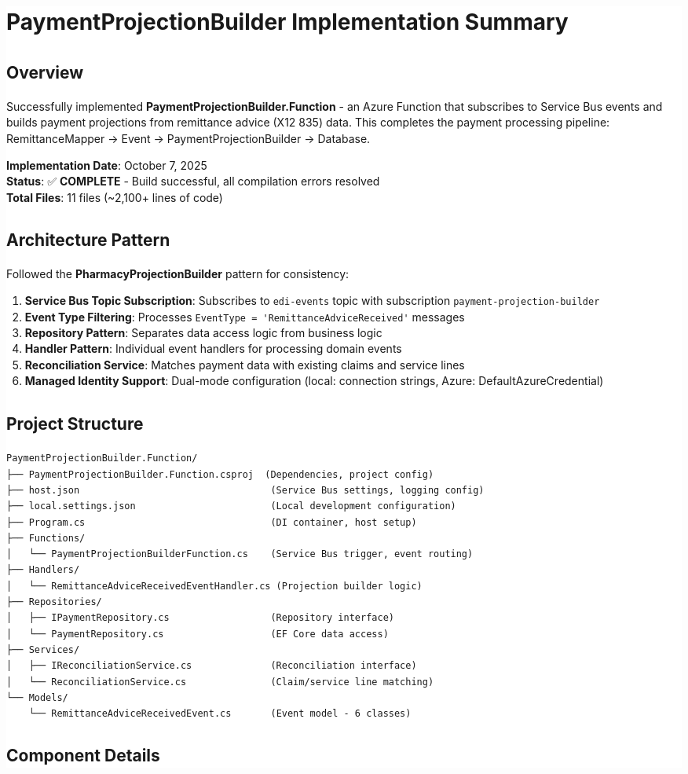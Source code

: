 # PaymentProjectionBuilder Implementation Summary

## Overview
Successfully implemented **PaymentProjectionBuilder.Function** - an Azure Function that subscribes to Service Bus events and builds payment projections from remittance advice (X12 835) data. This completes the payment processing pipeline: RemittanceMapper → Event → PaymentProjectionBuilder → Database.

**Implementation Date**: October 7, 2025  
**Status**: ✅ **COMPLETE** - Build successful, all compilation errors resolved  
**Total Files**: 11 files (~2,100+ lines of code)

## Architecture Pattern

Followed the **PharmacyProjectionBuilder** pattern for consistency:

1. **Service Bus Topic Subscription**: Subscribes to `edi-events` topic with subscription `payment-projection-builder`
2. **Event Type Filtering**: Processes `EventType = 'RemittanceAdviceReceived'` messages
3. **Repository Pattern**: Separates data access logic from business logic
4. **Handler Pattern**: Individual event handlers for processing domain events
5. **Reconciliation Service**: Matches payment data with existing claims and service lines
6. **Managed Identity Support**: Dual-mode configuration (local: connection strings, Azure: DefaultAzureCredential)

## Project Structure

```
PaymentProjectionBuilder.Function/
├── PaymentProjectionBuilder.Function.csproj  (Dependencies, project config)
├── host.json                                  (Service Bus settings, logging config)
├── local.settings.json                        (Local development configuration)
├── Program.cs                                 (DI container, host setup)
├── Functions/
│   └── PaymentProjectionBuilderFunction.cs    (Service Bus trigger, event routing)
├── Handlers/
│   └── RemittanceAdviceReceivedEventHandler.cs (Projection builder logic)
├── Repositories/
│   ├── IPaymentRepository.cs                  (Repository interface)
│   └── PaymentRepository.cs                   (EF Core data access)
├── Services/
│   ├── IReconciliationService.cs              (Reconciliation interface)
│   └── ReconciliationService.cs               (Claim/service line matching)
└── Models/
    └── RemittanceAdviceReceivedEvent.cs       (Event model - 6 classes)
```

## Component Details
